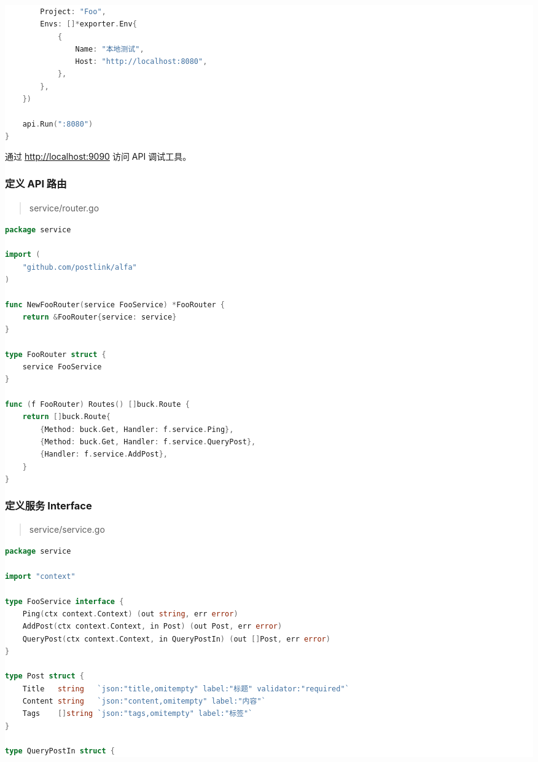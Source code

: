 ```go
		Project: "Foo",
		Envs: []*exporter.Env{
			{
				Name: "本地测试",
				Host: "http://localhost:8080",
			},
		},
	})
	
	api.Run(":8080")
}
```

通过 [http://localhost:9090](http://localhost:9090) 访问 API 调试工具。

### 定义 API 路由

> service/router.go

```go
package service

import (
	"github.com/postlink/alfa"
)

func NewFooRouter(service FooService) *FooRouter {
	return &FooRouter{service: service}
}

type FooRouter struct {
	service FooService
}

func (f FooRouter) Routes() []buck.Route {
	return []buck.Route{
		{Method: buck.Get, Handler: f.service.Ping},
		{Method: buck.Get, Handler: f.service.QueryPost},
		{Handler: f.service.AddPost},
	}
}
```

### 定义服务 Interface

> service/service.go

```go
package service

import "context"

type FooService interface {
	Ping(ctx context.Context) (out string, err error)
	AddPost(ctx context.Context, in Post) (out Post, err error)
	QueryPost(ctx context.Context, in QueryPostIn) (out []Post, err error)
}

type Post struct {
	Title   string   `json:"title,omitempty" label:"标题" validator:"required"`
	Content string   `json:"content,omitempty" label:"内容"`
	Tags    []string `json:"tags,omitempty" label:"标签"`
}

type QueryPostIn struct {
```